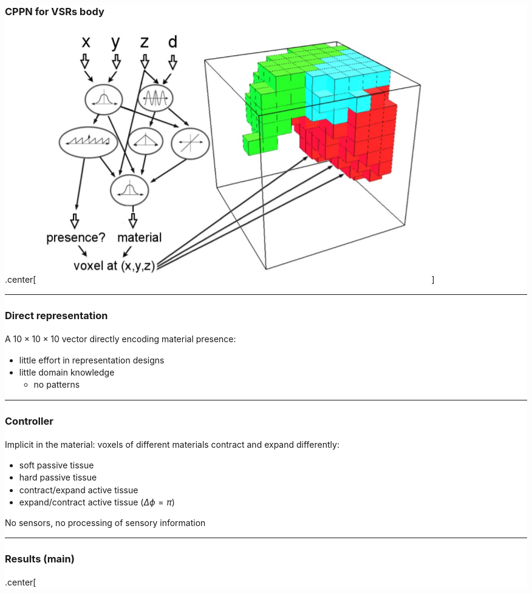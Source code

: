 
### CPPN for VSRs body

.center[![CPPN for representing VSRs body](imgs/vsr-cheney-representation.png)]

---

### Direct representation

A $10 \times 10 \times 10$ vector directly encoding material presence:
- little effort in representation designs
- little domain knowledge
  - no patterns

---

### Controller

Implicit in the material: voxels of different materials contract and expand differently:
- soft passive tissue
- hard passive tissue
- contract/expand active tissue
- expand/contract active tissue ($\Delta \phi = \pi$)

No sensors, no processing of sensory information

---

### Results (main)

.center[